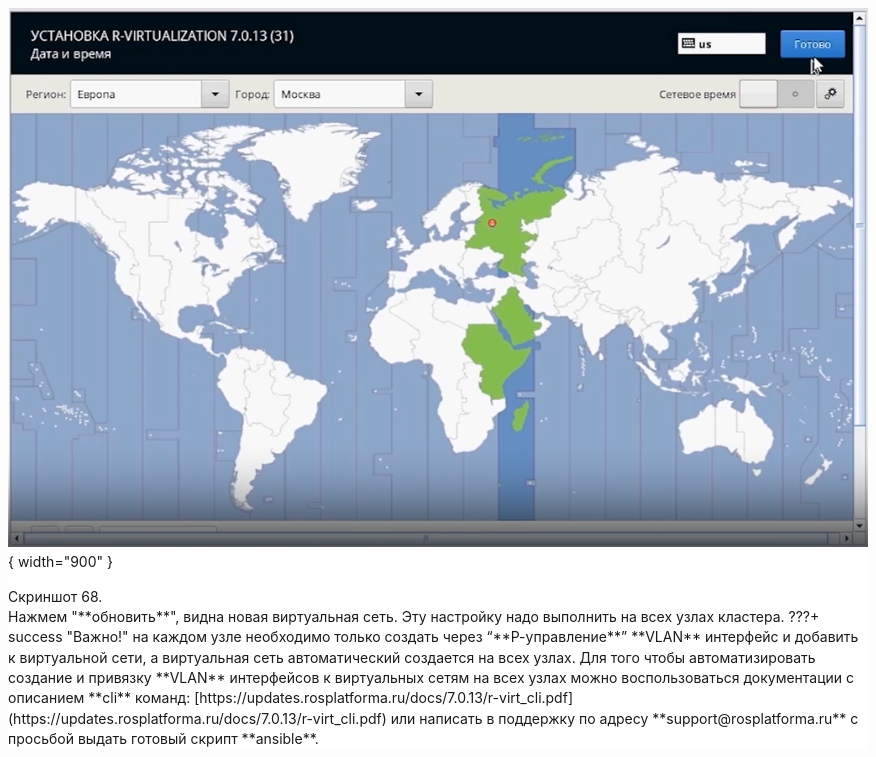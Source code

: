  ![Image title](screen2.png){ width="900" }
  <figcaption>Скриншот 68.</figcaption>
</figure>
Нажмем "**обновить**", видна новая виртуальная сеть. Эту настройку надо выполнить на всех узлах кластера.
???+ success "Важно!"
    на каждом узле необходимо только создать через “**Р-управление**” **VLAN** интерфейс и добавить к виртуальной сети, а виртуальная сеть автоматический создается на всех узлах.  Для того чтобы автоматизировать создание и привязку **VLAN** интерфейсов к виртуальных сетям на всех узлах можно воспользоваться документации с описанием **cli** команд: [https://updates.rosplatforma.ru/docs/7.0.13/r-virt_cli.pdf](https://updates.rosplatforma.ru/docs/7.0.13/r-virt_cli.pdf) или написать в поддержку по адресу **support@rosplatforma.ru** с просьбой выдать готовый скрипт **ansible**. 
<figure markdown="span">